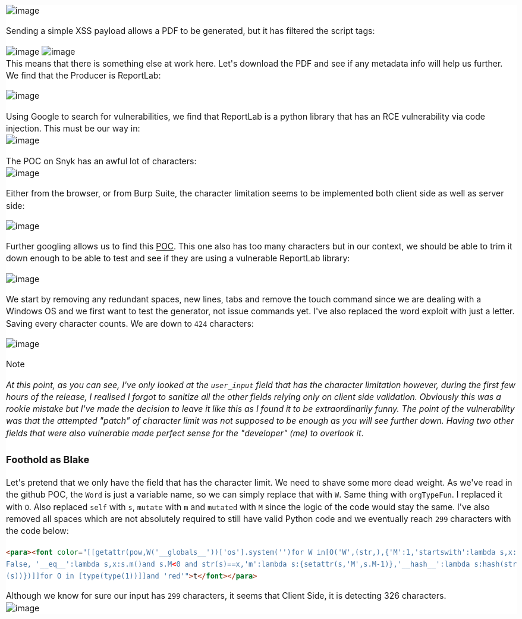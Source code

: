 ![image](https://i.imgur.com/kk4zI9h.png)

Sending a simple XSS payload allows a PDF to be generated, but it has filtered the script tags:  

![image](https://i.imgur.com/Te4hIh8.png)
![image](https://i.imgur.com/QDECVzx.png)  
This means that there is something else at work here. Let's download the PDF and see if any metadata info will help us further. We find that the Producer is ReportLab:  

![image](https://i.imgur.com/qE7t0cf.png)

Using Google to search for vulnerabilities, we find that ReportLab is a python library that has an RCE vulnerability via code injection. This must be our way in:  
![image](https://i.imgur.com/48XaVDu.png)

The POC on Snyk has an awful lot of characters:  
![image](https://i.imgur.com/q40tvt1.png)

Either from the browser, or from Burp Suite, the character limitation seems to be implemented both client side as well as server side:  

![image](https://i.imgur.com/UTIm74d.png)

Further googling allows us to find this [POC](https://github.com/c53elyas/CVE-2023-33733). This one also has too many characters but in our context, we should be able to trim it down enough to be able to test and see if they are using a vulnerable ReportLab library:  

![image](https://i.imgur.com/iwTYNG7.png)

We start by removing any redundant spaces, new lines, tabs and remove the touch command since we are dealing with a Windows OS and we first want to test the generator, not issue commands yet. I've also replaced the word exploit with just a letter. Saving every character counts. We are down to `424` characters:  

![image](https://i.imgur.com/59jH0gW.png)

> [!NOTE]  
> _At this point, as you can see, I've only looked at the `user_input` field that has the character limitation however, during the first few hours of the release, I realised I forgot to sanitize all the other fields relying only on client side validation. Obviously this was a rookie mistake but I've made the decision to leave it like this as I found it to be extraordinarily funny. The point of the vulnerability was that the attempted "patch" of character limit was not supposed to be enough as you will see further down. Having two other fields that were also vulnerable made perfect sense for the "developer" (me) to overlook it_.


### Foothold as Blake
Let's pretend that we only have the field that has the character limit. We need to shave some more dead weight. As we've read in the github POC, the `Word` is just a variable name, so we can simply replace that with `W`. Same thing with `orgTypeFun`. I replaced it with `O`. Also replaced `self` with `s`, `mutate` with `m` and `mutated` with `M` since the logic of the code would stay the same. I've also removed all spaces which are not absolutely required to still have valid Python code and we eventually reach `299` characters with the code below:  
```html
<para><font color="[[getattr(pow,W('__globals__'))['os'].system('')for W in[O('W',(str,),{'M':1,'startswith':lambda s,x:False, '__eq__':lambda s,x:s.m()and s.M<0 and str(s)==x,'m':lambda s:{setattr(s,'M',s.M-1)},'__hash__':lambda s:hash(str(s))})]]for O in [type(type(1))]]and 'red'">t</font></para>
```
Although we know for sure our input has `299` characters, it seems that Client Side, it is detecting 326 characters.  
![image](https://i.imgur.com/JhcKYzb.png)
